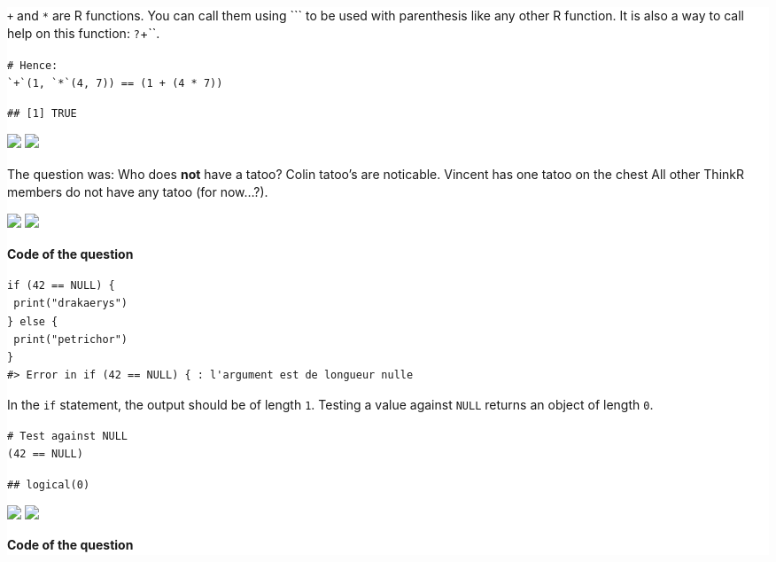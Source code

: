 
> 
`+` and `*` are R functions. You can call them using ``` to be used with parenthesis like any other R function. It is also a way to call help on this function: `?`+``.


```
# Hence:
`+`(1, `*`(4, 7)) == (1 + (4 * 7))
```

```
## [1] TRUE
```

![](https://i0.wp.com/rtask.thinkr.fr/wp-content/uploads/quizz-q7-1.png?w=456&is-pending-load=1#038;ssl=1)
![](https://i0.wp.com/rtask.thinkr.fr/wp-content/uploads/quizz-q7-1.png?w=456&ssl=1)


> 
The question was: Who does **not** have a tatoo? Colin tatoo’s are noticable. Vincent has one tatoo on the chest All other ThinkR members do not have any tatoo (for now…?).


![](https://i2.wp.com/rtask.thinkr.fr/wp-content/uploads/quizz-q8-1.png?w=456&is-pending-load=1#038;ssl=1)
![](https://i2.wp.com/rtask.thinkr.fr/wp-content/uploads/quizz-q8-1.png?w=456&ssl=1)


**Code of the question**

```
if (42 == NULL) {
 print("drakaerys")
} else {
 print("petrichor")
}
#> Error in if (42 == NULL) { : l'argument est de longueur nulle
```

> 
In the `if` statement, the output should be of length `1`. Testing a value against `NULL` returns an object of length `0`.


```
# Test against NULL
(42 == NULL)
```

```
## logical(0)
```

![](https://i2.wp.com/rtask.thinkr.fr/wp-content/uploads/quizz-q9-1.png?w=456&is-pending-load=1#038;ssl=1)
![](https://i2.wp.com/rtask.thinkr.fr/wp-content/uploads/quizz-q9-1.png?w=456&ssl=1)


**Code of the question**
